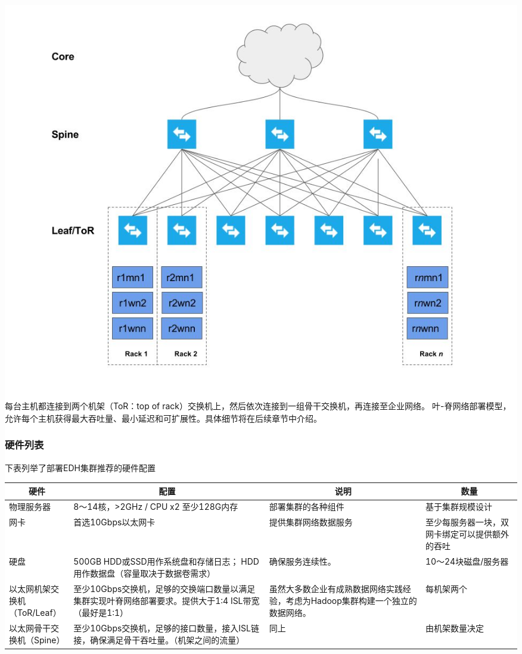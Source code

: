 ![leaf_spine_net_topology](asset/cloudera_ref_arch_metal_1.jpg)

每台主机都连接到两个机架（ToR：top of rack）交换机上，然后依次连接到一组骨干交换机，再连接至企业网络。 叶-脊网络部署模型，允许每个主机获得最大吞吐量、最小延迟和可扩展性。具体细节将在后续章节中介绍。

### 硬件列表

下表列举了部署EDH集群推荐的硬件配置

| 硬件                         | 配置                                                         | 说明                                                         | 数量                                           |
| ---------------------------- | ------------------------------------------------------------ | ------------------------------------------------------------ | ---------------------------------------------- |
| 物理服务器                   | 8～14核，>2GHz / CPU  x2   至少128G内存                      | 部署集群的各种组件                                           | 基于集群规模设计                               |
| 网卡                         | 首选10Gbps以太网卡                                           | 提供集群网络数据服务                                         | 至少每服务器一块，双网卡绑定可以提供额外的吞吐 |
| 硬盘                         | 500GB HDD或SSD用作系统盘和存储日志；  HDD用作数据盘（容量取决于数据卷需求） | 确保服务连续性。                                             | 10～24块磁盘/服务器                            |
| 以太网机架交换机（ToR/Leaf） | 至少10Gbps交换机，足够的交换端口数量以满足集群实现叶脊网络部署要求。提供大于1:4  ISL带宽（最好是1:1） | 虽然大多数企业有成熟数据网络实践经验，考虑为Hadoop集群构建一个独立的数据网络。 | 每机架两个                                     |
| 以太网骨干交换机（Spine）    | 至少10Gbps交换机，足够的接口数量，接入ISL链接，确保满足骨干吞吐量。（机架之间的流量） | 同上                                                         | 由机架数量决定                                 |
